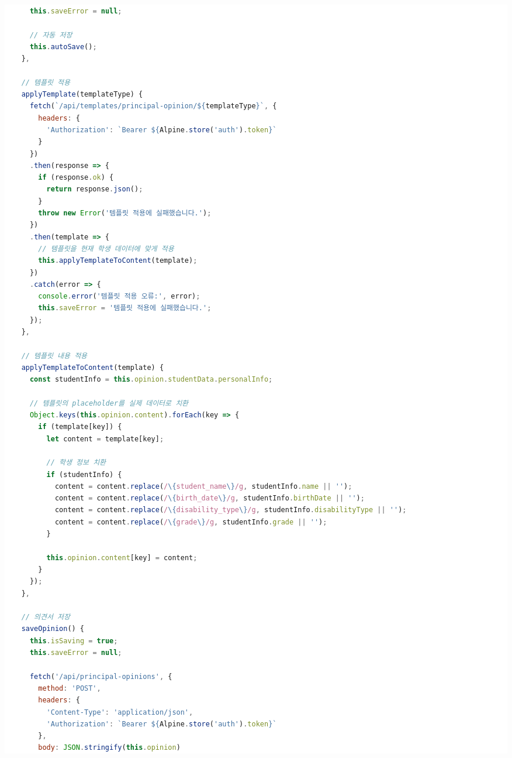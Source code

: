 ```javascript
      this.saveError = null;
      
      // 자동 저장
      this.autoSave();
    },
    
    // 템플릿 적용
    applyTemplate(templateType) {
      fetch(`/api/templates/principal-opinion/${templateType}`, {
        headers: {
          'Authorization': `Bearer ${Alpine.store('auth').token}`
        }
      })
      .then(response => {
        if (response.ok) {
          return response.json();
        }
        throw new Error('템플릿 적용에 실패했습니다.');
      })
      .then(template => {
        // 템플릿을 현재 학생 데이터에 맞게 적용
        this.applyTemplateToContent(template);
      })
      .catch(error => {
        console.error('템플릿 적용 오류:', error);
        this.saveError = '템플릿 적용에 실패했습니다.';
      });
    },
    
    // 템플릿 내용 적용
    applyTemplateToContent(template) {
      const studentInfo = this.opinion.studentData.personalInfo;
      
      // 템플릿의 placeholder를 실제 데이터로 치환
      Object.keys(this.opinion.content).forEach(key => {
        if (template[key]) {
          let content = template[key];
          
          // 학생 정보 치환
          if (studentInfo) {
            content = content.replace(/\{student_name\}/g, studentInfo.name || '');
            content = content.replace(/\{birth_date\}/g, studentInfo.birthDate || '');
            content = content.replace(/\{disability_type\}/g, studentInfo.disabilityType || '');
            content = content.replace(/\{grade\}/g, studentInfo.grade || '');
          }
          
          this.opinion.content[key] = content;
        }
      });
    },
    
    // 의견서 저장
    saveOpinion() {
      this.isSaving = true;
      this.saveError = null;
      
      fetch('/api/principal-opinions', {
        method: 'POST',
        headers: {
          'Content-Type': 'application/json',
          'Authorization': `Bearer ${Alpine.store('auth').token}`
        },
        body: JSON.stringify(this.opinion)
```